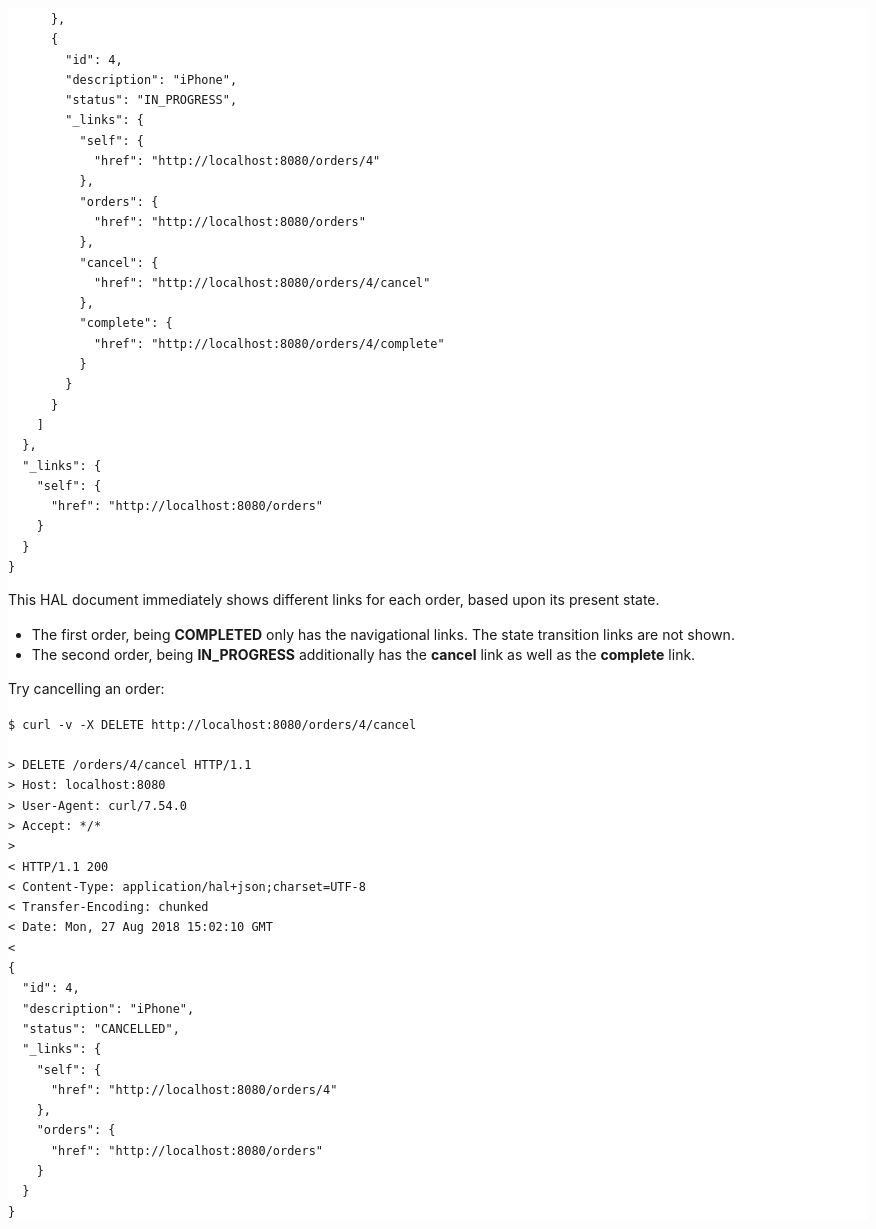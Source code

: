 ```
      },
      {
        "id": 4,
        "description": "iPhone",
        "status": "IN_PROGRESS",
        "_links": {
          "self": {
            "href": "http://localhost:8080/orders/4"
          },
          "orders": {
            "href": "http://localhost:8080/orders"
          },
          "cancel": {
            "href": "http://localhost:8080/orders/4/cancel"
          },
          "complete": {
            "href": "http://localhost:8080/orders/4/complete"
          }
        }
      }
    ]
  },
  "_links": {
    "self": {
      "href": "http://localhost:8080/orders"
    }
  }
}
```

This HAL document immediately shows different links for each order, based upon its present state.

- The first order, being **COMPLETED** only has the navigational links. The state transition links are not shown.
- The second order, being **IN_PROGRESS** additionally has the **cancel** link as well as the **complete** link.

Try cancelling an order:

```
$ curl -v -X DELETE http://localhost:8080/orders/4/cancel

> DELETE /orders/4/cancel HTTP/1.1
> Host: localhost:8080
> User-Agent: curl/7.54.0
> Accept: */*
>
< HTTP/1.1 200
< Content-Type: application/hal+json;charset=UTF-8
< Transfer-Encoding: chunked
< Date: Mon, 27 Aug 2018 15:02:10 GMT
<
{
  "id": 4,
  "description": "iPhone",
  "status": "CANCELLED",
  "_links": {
    "self": {
      "href": "http://localhost:8080/orders/4"
    },
    "orders": {
      "href": "http://localhost:8080/orders"
    }
  }
}
```